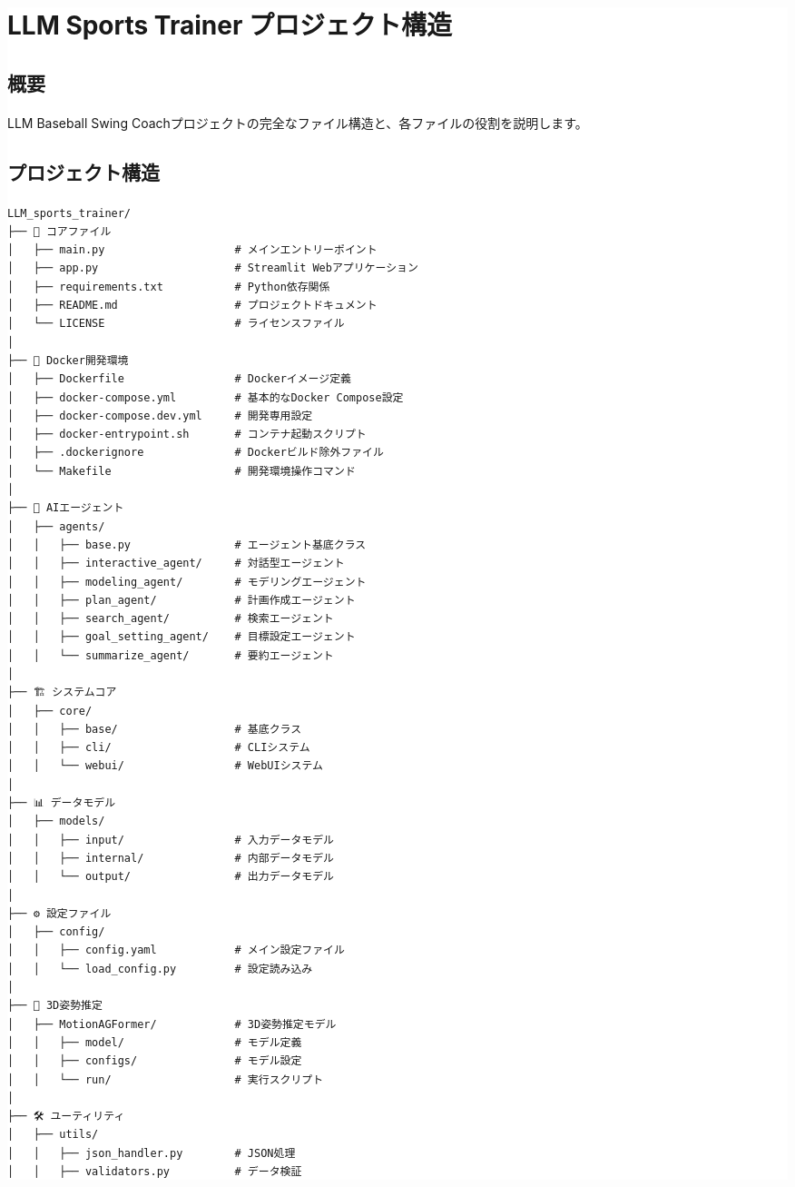 # LLM Sports Trainer プロジェクト構造

## 概要
LLM Baseball Swing Coachプロジェクトの完全なファイル構造と、各ファイルの役割を説明します。

## プロジェクト構造

```
LLM_sports_trainer/
├── 📁 コアファイル
│   ├── main.py                    # メインエントリーポイント
│   ├── app.py                     # Streamlit Webアプリケーション
│   ├── requirements.txt           # Python依存関係
│   ├── README.md                  # プロジェクトドキュメント
│   └── LICENSE                    # ライセンスファイル
│
├── 🐳 Docker開発環境
│   ├── Dockerfile                 # Dockerイメージ定義
│   ├── docker-compose.yml         # 基本的なDocker Compose設定
│   ├── docker-compose.dev.yml     # 開発専用設定
│   ├── docker-entrypoint.sh       # コンテナ起動スクリプト
│   ├── .dockerignore              # Dockerビルド除外ファイル
│   └── Makefile                   # 開発環境操作コマンド
│
├── 🤖 AIエージェント
│   ├── agents/
│   │   ├── base.py                # エージェント基底クラス
│   │   ├── interactive_agent/     # 対話型エージェント
│   │   ├── modeling_agent/        # モデリングエージェント
│   │   ├── plan_agent/            # 計画作成エージェント
│   │   ├── search_agent/          # 検索エージェント
│   │   ├── goal_setting_agent/    # 目標設定エージェント
│   │   └── summarize_agent/       # 要約エージェント
│
├── 🏗️ システムコア
│   ├── core/
│   │   ├── base/                  # 基底クラス
│   │   ├── cli/                   # CLIシステム
│   │   └── webui/                 # WebUIシステム
│
├── 📊 データモデル
│   ├── models/
│   │   ├── input/                 # 入力データモデル
│   │   ├── internal/              # 内部データモデル
│   │   └── output/                # 出力データモデル
│
├── ⚙️ 設定ファイル
│   ├── config/
│   │   ├── config.yaml            # メイン設定ファイル
│   │   └── load_config.py         # 設定読み込み
│
├── 🎯 3D姿勢推定
│   ├── MotionAGFormer/            # 3D姿勢推定モデル
│   │   ├── model/                 # モデル定義
│   │   ├── configs/               # モデル設定
│   │   └── run/                   # 実行スクリプト
│
├── 🛠️ ユーティリティ
│   ├── utils/
│   │   ├── json_handler.py        # JSON処理
│   │   ├── validators.py          # データ検証
```